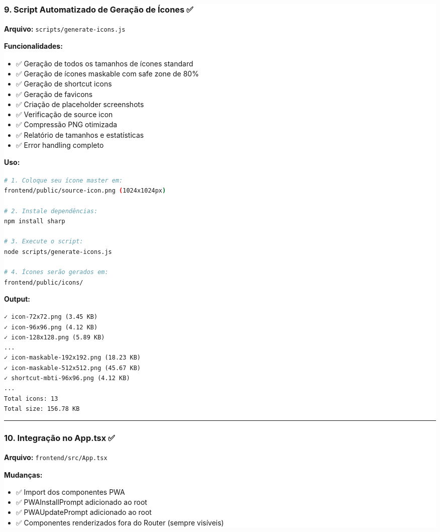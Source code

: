 
### 9. **Script Automatizado de Geração de Ícones** ✅

**Arquivo:** `scripts/generate-icons.js`

**Funcionalidades:**
- ✅ Geração de todos os tamanhos de ícones standard
- ✅ Geração de ícones maskable com safe zone de 80%
- ✅ Geração de shortcut icons
- ✅ Geração de favicons
- ✅ Criação de placeholder screenshots
- ✅ Verificação de source icon
- ✅ Compressão PNG otimizada
- ✅ Relatório de tamanhos e estatísticas
- ✅ Error handling completo

**Uso:**
```bash
# 1. Coloque seu ícone master em:
frontend/public/source-icon.png (1024x1024px)

# 2. Instale dependências:
npm install sharp

# 3. Execute o script:
node scripts/generate-icons.js

# 4. Ícones serão gerados em:
frontend/public/icons/
```

**Output:**
```
✓ icon-72x72.png (3.45 KB)
✓ icon-96x96.png (4.12 KB)
✓ icon-128x128.png (5.89 KB)
...
✓ icon-maskable-192x192.png (18.23 KB)
✓ icon-maskable-512x512.png (45.67 KB)
✓ shortcut-mbti-96x96.png (4.12 KB)
...
Total icons: 13
Total size: 156.78 KB
```

---

### 10. **Integração no App.tsx** ✅

**Arquivo:** `frontend/src/App.tsx`

**Mudanças:**
- ✅ Import dos componentes PWA
- ✅ PWAInstallPrompt adicionado ao root
- ✅ PWAUpdatePrompt adicionado ao root
- ✅ Componentes renderizados fora do Router (sempre visíveis)
